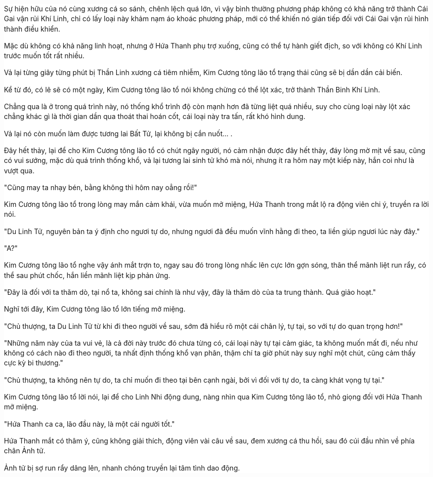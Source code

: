 Sự hiện hữu của nó cùng xương cá so sánh, chênh lệch quá lớn, vì vậy bình thường phương pháp không có khả năng trở thành Cái Gai vận rủi Khí Linh, chỉ có lấy loại này khảm nạm áo khoác phương pháp, mới có thể khiến nó gián tiếp đối với Cái Gai vận rủi hình thành điều khiển.

Mặc dù không có khả năng linh hoạt, nhưng ở Hứa Thanh phụ trợ xuống, cũng có thể tự hành giết địch, so với không có Khí Linh trước muốn tốt rất nhiều.

Vả lại từng giây từng phút bị Thần Linh xương cá tiêm nhiễm, Kim Cương tông lão tổ trạng thái cũng sẽ bị dần dần cải biến.

Kể từ đó, có lẽ sẽ có một ngày, Kim Cương tông lão tổ nói không chừng có thể lột xác, trở thành Thần Binh Khí Linh.

Chẳng qua là ở trong quá trình này, nó thống khổ trình độ còn mạnh hơn đã từng liệt quá nhiều, suy cho cùng loại này lột xác chẳng khác gì là thời gian dần qua thoát thai hoán cốt, cái loại này tra tấn, rất khó hình dung.

Vả lại nó còn muốn làm được tương lai Bất Tử, lại không bị cắn nuốt... .

Đây hết thảy, lại để cho Kim Cương tông lão tổ có chút ngây người, nó cảm nhận được đây hết thảy, đáy lòng mờ mịt về sau, cũng có vui sướng, mặc dù quá trình thống khổ, vả lại tương lai sinh tử khó mà nói, nhưng ít ra hôm nay một kiếp này, hắn coi như là vượt qua.

"Cũng may ta nhạy bén, bằng không thì hôm nay oẳng rồi!"

Kim Cương tông lão tổ trong lòng may mắn cảm khái, vừa muốn mở miệng, Hứa Thanh trong mắt lộ ra động viên chi ý, truyền ra lời nói.

"Du Linh Tử, nguyên bản ta ý định cho ngươi tự do, nhưng ngươi đã đều muốn vĩnh hằng đi theo, ta liền giúp ngươi lúc này đây."

"A?"

Kim Cương tông lão tổ nghe vậy ánh mắt trợn to, ngay sau đó trong lòng nhấc lên cực lớn gợn sóng, thân thể mãnh liệt run rẩy, có thể sau phút chốc, hắn liền mãnh liệt kịp phản ứng.

"Đây là đối với ta thăm dò, tại nổ ta, không sai chính là như vậy, đây là thăm dò của ta trung thành. Quá giảo hoạt."

Nghĩ tới đây, Kim Cương tông lão tổ lớn tiếng mở miệng.

"Chủ thượng, ta Du Linh Tử từ khi đi theo người về sau, sớm đã hiểu rõ một cái chân lý, tự tại, so với tự do quan trọng hơn!"

"Những năm này của ta vui vẻ, là cả đời này trước đó chưa từng có, cái loại này tự tại cảm giác, ta không muốn mất đi, nếu như không có cách nào đi theo người, ta nhất định thống khổ vạn phân, thậm chí ta giờ phút này suy nghĩ một chút, cũng cảm thấy cực kỳ bi thương."

"Chủ thượng, ta không nên tự do, ta chỉ muốn đi theo tại bên cạnh ngài, bởi vì đối với tự do, ta càng khát vọng tự tại."

Kim Cương tông lão tổ lời nói, lại để cho Linh Nhi động dung, nàng nhìn qua Kim Cương tông lão tổ, nhỏ giọng đối với Hứa Thanh mở miệng.

"Hứa Thanh ca ca, lão đầu này, là một cái người tốt."

Hứa Thanh mắt có thâm ý, cũng không giải thích, động viên vài câu về sau, đem xương cá thu hồi, sau đó cúi đầu nhìn về phía chân Ảnh tử.

Ảnh tử bị sợ run rẩy dâng lên, nhanh chóng truyền lại tâm tình dao động.
